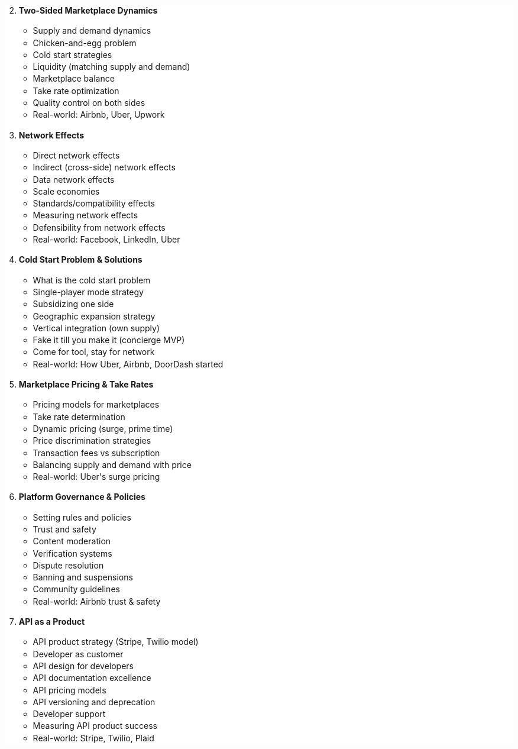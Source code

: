 2. **Two-Sided Marketplace Dynamics**
   - Supply and demand dynamics
   - Chicken-and-egg problem
   - Cold start strategies
   - Liquidity (matching supply and demand)
   - Marketplace balance
   - Take rate optimization
   - Quality control on both sides
   - Real-world: Airbnb, Uber, Upwork

3. **Network Effects**
   - Direct network effects
   - Indirect (cross-side) network effects
   - Data network effects
   - Scale economies
   - Standards/compatibility effects
   - Measuring network effects
   - Defensibility from network effects
   - Real-world: Facebook, LinkedIn, Uber

4. **Cold Start Problem & Solutions**
   - What is the cold start problem
   - Single-player mode strategy
   - Subsidizing one side
   - Geographic expansion strategy
   - Vertical integration (own supply)
   - Fake it till you make it (concierge MVP)
   - Come for tool, stay for network
   - Real-world: How Uber, Airbnb, DoorDash started

5. **Marketplace Pricing & Take Rates**
   - Pricing models for marketplaces
   - Take rate determination
   - Dynamic pricing (surge, prime time)
   - Price discrimination strategies
   - Transaction fees vs subscription
   - Balancing supply and demand with price
   - Real-world: Uber's surge pricing

6. **Platform Governance & Policies**
   - Setting rules and policies
   - Trust and safety
   - Content moderation
   - Verification systems
   - Dispute resolution
   - Banning and suspensions
   - Community guidelines
   - Real-world: Airbnb trust & safety

7. **API as a Product**
   - API product strategy (Stripe, Twilio model)
   - Developer as customer
   - API design for developers
   - API documentation excellence
   - API pricing models
   - API versioning and deprecation
   - Developer support
   - Measuring API product success
   - Real-world: Stripe, Twilio, Plaid
